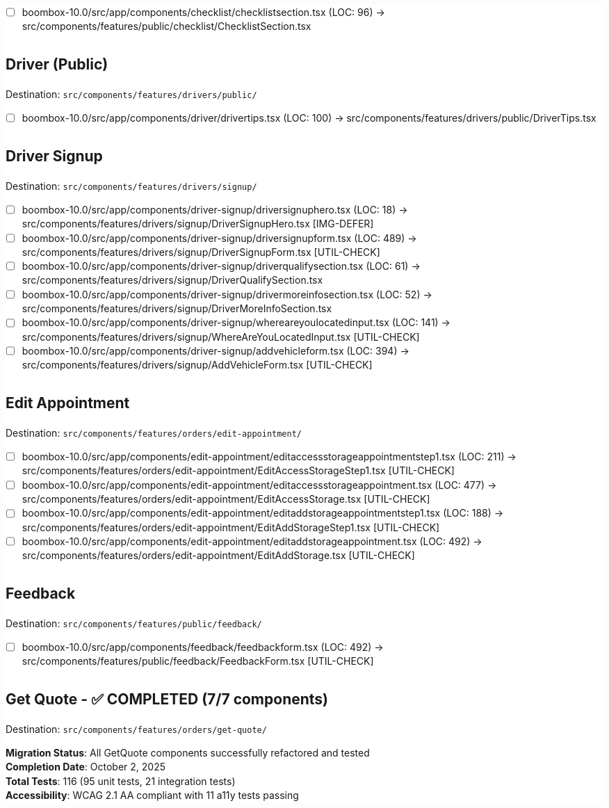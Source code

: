 - [ ] boombox-10.0/src/app/components/checklist/checklistsection.tsx (LOC: 96) → src/components/features/public/checklist/ChecklistSection.tsx

## Driver (Public)
Destination: `src/components/features/drivers/public/`

- [ ] boombox-10.0/src/app/components/driver/drivertips.tsx (LOC: 100) → src/components/features/drivers/public/DriverTips.tsx

## Driver Signup
Destination: `src/components/features/drivers/signup/`

- [ ] boombox-10.0/src/app/components/driver-signup/driversignuphero.tsx (LOC: 18) → src/components/features/drivers/signup/DriverSignupHero.tsx [IMG-DEFER]
- [ ] boombox-10.0/src/app/components/driver-signup/driversignupform.tsx (LOC: 489) → src/components/features/drivers/signup/DriverSignupForm.tsx [UTIL-CHECK]
- [ ] boombox-10.0/src/app/components/driver-signup/driverqualifysection.tsx (LOC: 61) → src/components/features/drivers/signup/DriverQualifySection.tsx
- [ ] boombox-10.0/src/app/components/driver-signup/drivermoreinfosection.tsx (LOC: 52) → src/components/features/drivers/signup/DriverMoreInfoSection.tsx
- [ ] boombox-10.0/src/app/components/driver-signup/whereareyoulocatedinput.tsx (LOC: 141) → src/components/features/drivers/signup/WhereAreYouLocatedInput.tsx [UTIL-CHECK]
- [ ] boombox-10.0/src/app/components/driver-signup/addvehicleform.tsx (LOC: 394) → src/components/features/drivers/signup/AddVehicleForm.tsx [UTIL-CHECK]

## Edit Appointment
Destination: `src/components/features/orders/edit-appointment/`

- [ ] boombox-10.0/src/app/components/edit-appointment/editaccessstorageappointmentstep1.tsx (LOC: 211) → src/components/features/orders/edit-appointment/EditAccessStorageStep1.tsx [UTIL-CHECK]
- [ ] boombox-10.0/src/app/components/edit-appointment/editaccessstorageappointment.tsx (LOC: 477) → src/components/features/orders/edit-appointment/EditAccessStorage.tsx [UTIL-CHECK]
- [ ] boombox-10.0/src/app/components/edit-appointment/editaddstorageappointmentstep1.tsx (LOC: 188) → src/components/features/orders/edit-appointment/EditAddStorageStep1.tsx [UTIL-CHECK]
- [ ] boombox-10.0/src/app/components/edit-appointment/editaddstorageappointment.tsx (LOC: 492) → src/components/features/orders/edit-appointment/EditAddStorage.tsx [UTIL-CHECK]

## Feedback
Destination: `src/components/features/public/feedback/`

- [ ] boombox-10.0/src/app/components/feedback/feedbackform.tsx (LOC: 492) → src/components/features/public/feedback/FeedbackForm.tsx [UTIL-CHECK]

## Get Quote - ✅ **COMPLETED** (7/7 components)
Destination: `src/components/features/orders/get-quote/`

**Migration Status**: All GetQuote components successfully refactored and tested  
**Completion Date**: October 2, 2025  
**Total Tests**: 116 (95 unit tests, 21 integration tests)  
**Accessibility**: WCAG 2.1 AA compliant with 11 a11y tests passing
